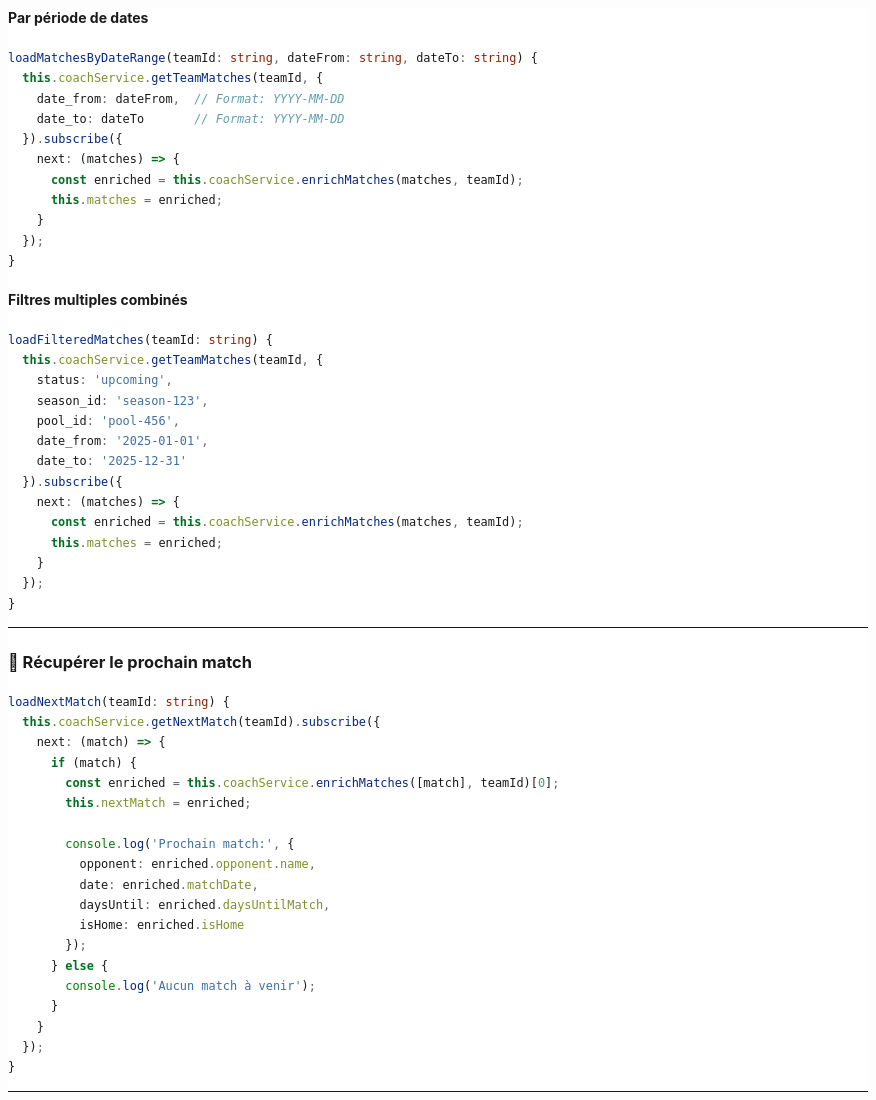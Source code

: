 #### Par période de dates

```typescript
loadMatchesByDateRange(teamId: string, dateFrom: string, dateTo: string) {
  this.coachService.getTeamMatches(teamId, {
    date_from: dateFrom,  // Format: YYYY-MM-DD
    date_to: dateTo       // Format: YYYY-MM-DD
  }).subscribe({
    next: (matches) => {
      const enriched = this.coachService.enrichMatches(matches, teamId);
      this.matches = enriched;
    }
  });
}
```

#### Filtres multiples combinés

```typescript
loadFilteredMatches(teamId: string) {
  this.coachService.getTeamMatches(teamId, {
    status: 'upcoming',
    season_id: 'season-123',
    pool_id: 'pool-456',
    date_from: '2025-01-01',
    date_to: '2025-12-31'
  }).subscribe({
    next: (matches) => {
      const enriched = this.coachService.enrichMatches(matches, teamId);
      this.matches = enriched;
    }
  });
}
```

---

### 🥇 Récupérer le prochain match

```typescript
loadNextMatch(teamId: string) {
  this.coachService.getNextMatch(teamId).subscribe({
    next: (match) => {
      if (match) {
        const enriched = this.coachService.enrichMatches([match], teamId)[0];
        this.nextMatch = enriched;
        
        console.log('Prochain match:', {
          opponent: enriched.opponent.name,
          date: enriched.matchDate,
          daysUntil: enriched.daysUntilMatch,
          isHome: enriched.isHome
        });
      } else {
        console.log('Aucun match à venir');
      }
    }
  });
}
```

---